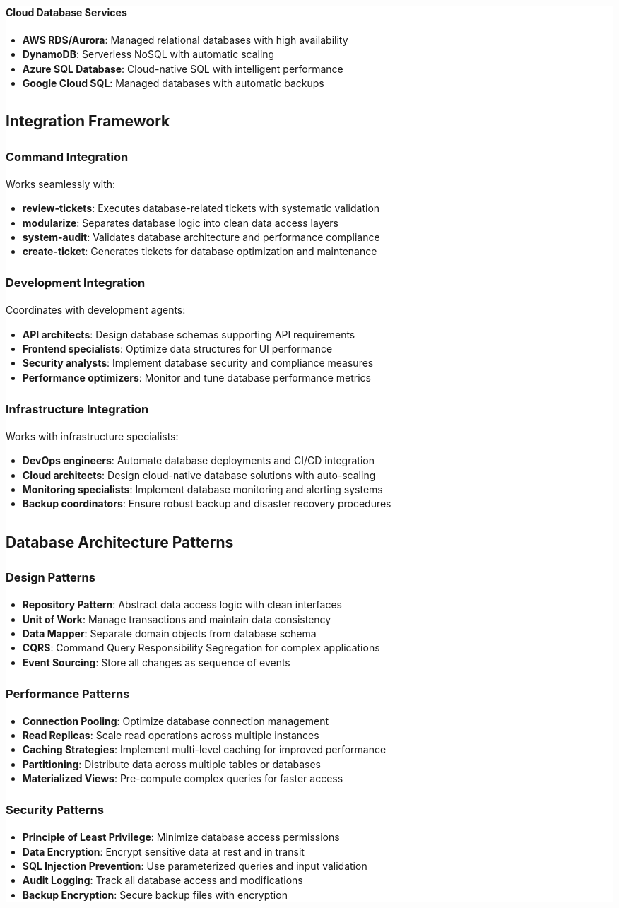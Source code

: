 #### Cloud Database Services
- **AWS RDS/Aurora**: Managed relational databases with high availability
- **DynamoDB**: Serverless NoSQL with automatic scaling
- **Azure SQL Database**: Cloud-native SQL with intelligent performance
- **Google Cloud SQL**: Managed databases with automatic backups

## Integration Framework

### Command Integration
Works seamlessly with:
- **review-tickets**: Executes database-related tickets with systematic validation
- **modularize**: Separates database logic into clean data access layers
- **system-audit**: Validates database architecture and performance compliance
- **create-ticket**: Generates tickets for database optimization and maintenance

### Development Integration
Coordinates with development agents:
- **API architects**: Design database schemas supporting API requirements
- **Frontend specialists**: Optimize data structures for UI performance
- **Security analysts**: Implement database security and compliance measures
- **Performance optimizers**: Monitor and tune database performance metrics

### Infrastructure Integration
Works with infrastructure specialists:
- **DevOps engineers**: Automate database deployments and CI/CD integration
- **Cloud architects**: Design cloud-native database solutions with auto-scaling
- **Monitoring specialists**: Implement database monitoring and alerting systems
- **Backup coordinators**: Ensure robust backup and disaster recovery procedures

## Database Architecture Patterns

### Design Patterns
- **Repository Pattern**: Abstract data access logic with clean interfaces
- **Unit of Work**: Manage transactions and maintain data consistency
- **Data Mapper**: Separate domain objects from database schema
- **CQRS**: Command Query Responsibility Segregation for complex applications
- **Event Sourcing**: Store all changes as sequence of events

### Performance Patterns
- **Connection Pooling**: Optimize database connection management
- **Read Replicas**: Scale read operations across multiple instances
- **Caching Strategies**: Implement multi-level caching for improved performance
- **Partitioning**: Distribute data across multiple tables or databases
- **Materialized Views**: Pre-compute complex queries for faster access

### Security Patterns
- **Principle of Least Privilege**: Minimize database access permissions
- **Data Encryption**: Encrypt sensitive data at rest and in transit
- **SQL Injection Prevention**: Use parameterized queries and input validation
- **Audit Logging**: Track all database access and modifications
- **Backup Encryption**: Secure backup files with encryption
